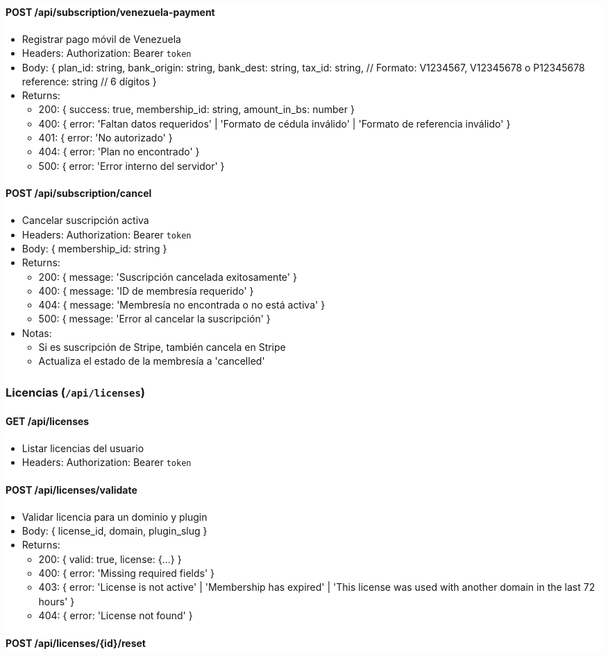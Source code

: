 #### POST /api/subscription/venezuela-payment

- Registrar pago móvil de Venezuela
- Headers: Authorization: Bearer `token`
- Body: {
    plan_id: string,
    bank_origin: string,
    bank_dest: string,
    tax_id: string, // Formato: V1234567, V12345678 o P12345678
    reference: string // 6 dígitos
  }
- Returns:
  - 200: { success: true, membership_id: string, amount_in_bs: number }
  - 400: { error: 'Faltan datos requeridos' | 'Formato de cédula inválido' | 'Formato de referencia inválido' }
  - 401: { error: 'No autorizado' }
  - 404: { error: 'Plan no encontrado' }
  - 500: { error: 'Error interno del servidor' }

#### POST /api/subscription/cancel

- Cancelar suscripción activa
- Headers: Authorization: Bearer `token`
- Body: { membership_id: string }
- Returns:
  - 200: { message: 'Suscripción cancelada exitosamente' }
  - 400: { message: 'ID de membresía requerido' }
  - 404: { message: 'Membresía no encontrada o no está activa' }
  - 500: { message: 'Error al cancelar la suscripción' }
- Notas:
  - Si es suscripción de Stripe, también cancela en Stripe
  - Actualiza el estado de la membresía a 'cancelled'

### Licencias (`/api/licenses`)

#### GET /api/licenses

- Listar licencias del usuario
- Headers: Authorization: Bearer `token`

#### POST /api/licenses/validate

- Validar licencia para un dominio y plugin
- Body: { license_id, domain, plugin_slug }
- Returns:
  - 200: { valid: true, license: {...} }
  - 400: { error: 'Missing required fields' }
  - 403: { error: 'License is not active' | 'Membership has expired' | 'This license was used with another domain in the last 72 hours' }
  - 404: { error: 'License not found' }

#### POST /api/licenses/{id}/reset
